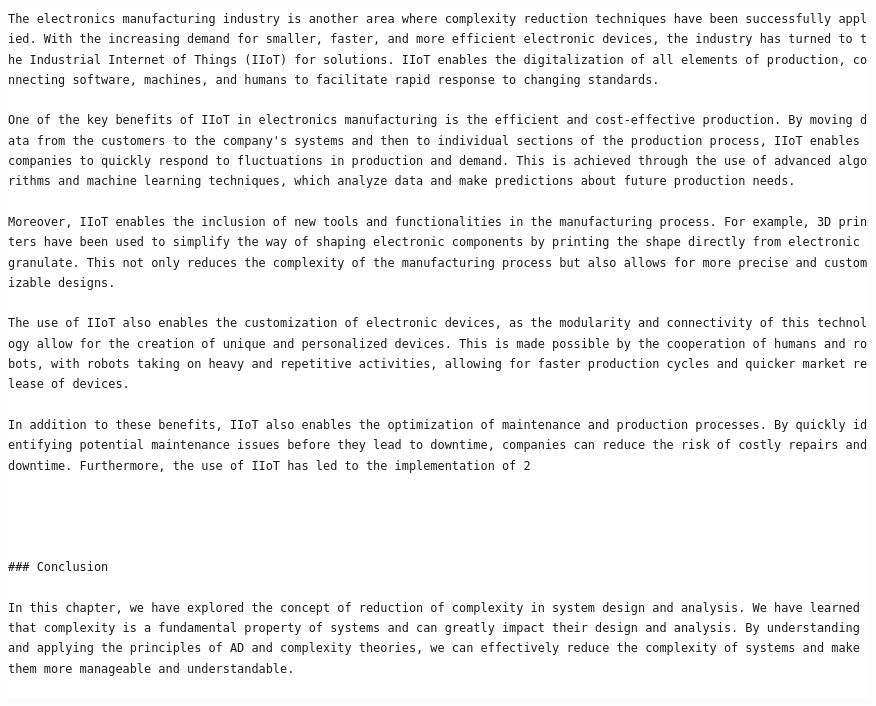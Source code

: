 ```
The electronics manufacturing industry is another area where complexity reduction techniques have been successfully applied. With the increasing demand for smaller, faster, and more efficient electronic devices, the industry has turned to the Industrial Internet of Things (IIoT) for solutions. IIoT enables the digitalization of all elements of production, connecting software, machines, and humans to facilitate rapid response to changing standards.

One of the key benefits of IIoT in electronics manufacturing is the efficient and cost-effective production. By moving data from the customers to the company's systems and then to individual sections of the production process, IIoT enables companies to quickly respond to fluctuations in production and demand. This is achieved through the use of advanced algorithms and machine learning techniques, which analyze data and make predictions about future production needs.

Moreover, IIoT enables the inclusion of new tools and functionalities in the manufacturing process. For example, 3D printers have been used to simplify the way of shaping electronic components by printing the shape directly from electronic granulate. This not only reduces the complexity of the manufacturing process but also allows for more precise and customizable designs.

The use of IIoT also enables the customization of electronic devices, as the modularity and connectivity of this technology allow for the creation of unique and personalized devices. This is made possible by the cooperation of humans and robots, with robots taking on heavy and repetitive activities, allowing for faster production cycles and quicker market release of devices.

In addition to these benefits, IIoT also enables the optimization of maintenance and production processes. By quickly identifying potential maintenance issues before they lead to downtime, companies can reduce the risk of costly repairs and downtime. Furthermore, the use of IIoT has led to the implementation of 2




### Conclusion

In this chapter, we have explored the concept of reduction of complexity in system design and analysis. We have learned that complexity is a fundamental property of systems and can greatly impact their design and analysis. By understanding and applying the principles of AD and complexity theories, we can effectively reduce the complexity of systems and make them more manageable and understandable.

